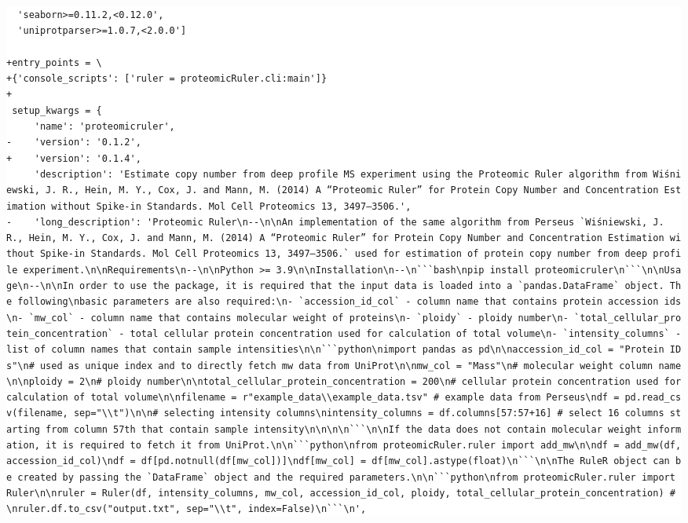 ```
  'seaborn>=0.11.2,<0.12.0',
  'uniprotparser>=1.0.7,<2.0.0']
 
+entry_points = \
+{'console_scripts': ['ruler = proteomicRuler.cli:main']}
+
 setup_kwargs = {
     'name': 'proteomicruler',
-    'version': '0.1.2',
+    'version': '0.1.4',
     'description': 'Estimate copy number from deep profile MS experiment using the Proteomic Ruler algorithm from Wiśniewski, J. R., Hein, M. Y., Cox, J. and Mann, M. (2014) A “Proteomic Ruler” for Protein Copy Number and Concentration Estimation without Spike-in Standards. Mol Cell Proteomics 13, 3497–3506.',
-    'long_description': 'Proteomic Ruler\n--\n\nAn implementation of the same algorithm from Perseus `Wiśniewski, J. R., Hein, M. Y., Cox, J. and Mann, M. (2014) A “Proteomic Ruler” for Protein Copy Number and Concentration Estimation without Spike-in Standards. Mol Cell Proteomics 13, 3497–3506.` used for estimation of protein copy number from deep profile experiment.\n\nRequirements\n--\n\nPython >= 3.9\n\nInstallation\n--\n```bash\npip install proteomicruler\n```\n\nUsage\n--\n\nIn order to use the package, it is required that the input data is loaded into a `pandas.DataFrame` object. The following\nbasic parameters are also required:\n- `accession_id_col` - column name that contains protein accession ids\n- `mw_col` - column name that contains molecular weight of proteins\n- `ploidy` - ploidy number\n- `total_cellular_protein_concentration` - total cellular protein concentration used for calculation of total volume\n- `intensity_columns` - list of column names that contain sample intensities\n\n```python\nimport pandas as pd\n\naccession_id_col = "Protein IDs"\n# used as unique index and to directly fetch mw data from UniProt\n\nmw_col = "Mass"\n# molecular weight column name\n\nploidy = 2\n# ploidy number\n\ntotal_cellular_protein_concentration = 200\n# cellular protein concentration used for calculation of total volume\n\nfilename = r"example_data\\example_data.tsv" # example data from Perseus\ndf = pd.read_csv(filename, sep="\\t")\n\n# selecting intensity columns\nintensity_columns = df.columns[57:57+16] # select 16 columns starting from column 57th that contain sample intensity\n\n\n\n```\n\nIf the data does not contain molecular weight information, it is required to fetch it from UniProt.\n\n```python\nfrom proteomicRuler.ruler import add_mw\n\ndf = add_mw(df, accession_id_col)\ndf = df[pd.notnull(df[mw_col])]\ndf[mw_col] = df[mw_col].astype(float)\n```\n\nThe RuleR object can be created by passing the `DataFrame` object and the required parameters.\n\n```python\nfrom proteomicRuler.ruler import Ruler\n\nruler = Ruler(df, intensity_columns, mw_col, accession_id_col, ploidy, total_cellular_protein_concentration) #\nruler.df.to_csv("output.txt", sep="\\t", index=False)\n```\n',
```